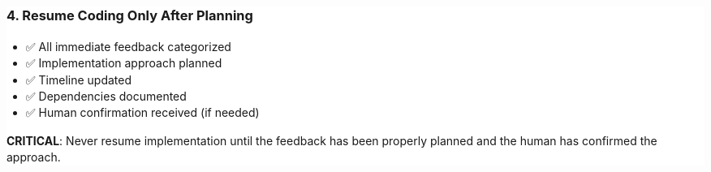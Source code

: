 ### 4. **Resume Coding Only After Planning**
- ✅ All immediate feedback categorized
- ✅ Implementation approach planned
- ✅ Timeline updated
- ✅ Dependencies documented
- ✅ Human confirmation received (if needed)

**CRITICAL**: Never resume implementation until the feedback has been properly planned and the human has confirmed the approach.